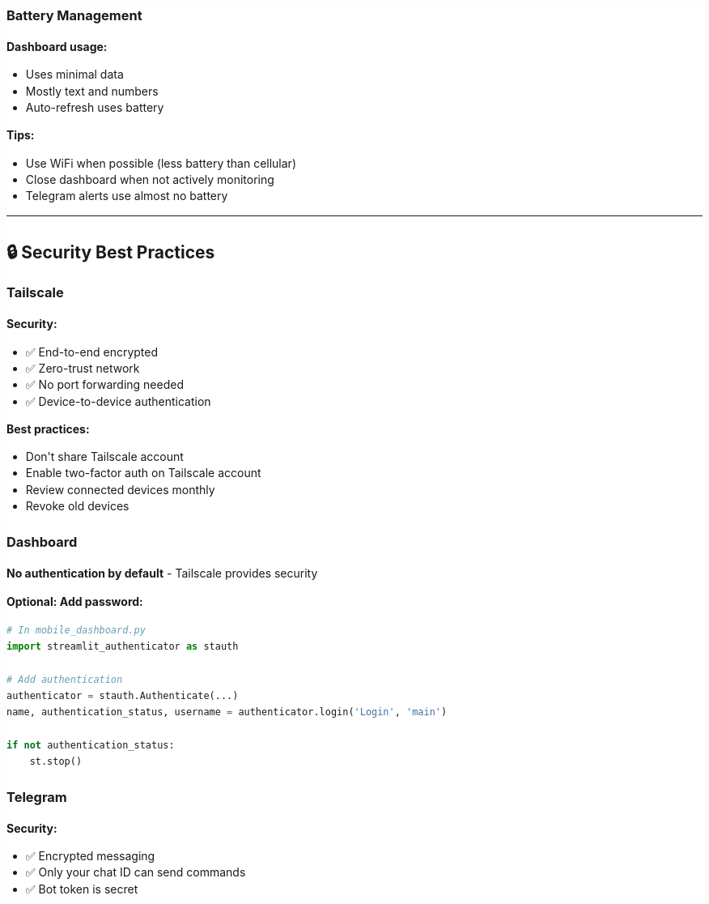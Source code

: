 ### Battery Management

**Dashboard usage:**
- Uses minimal data
- Mostly text and numbers
- Auto-refresh uses battery

**Tips:**
- Use WiFi when possible (less battery than cellular)
- Close dashboard when not actively monitoring
- Telegram alerts use almost no battery

---

## 🔒 Security Best Practices

### Tailscale

**Security:**
- ✅ End-to-end encrypted
- ✅ Zero-trust network
- ✅ No port forwarding needed
- ✅ Device-to-device authentication

**Best practices:**
- Don't share Tailscale account
- Enable two-factor auth on Tailscale account
- Review connected devices monthly
- Revoke old devices

### Dashboard

**No authentication by default** - Tailscale provides security

**Optional: Add password:**
```python
# In mobile_dashboard.py
import streamlit_authenticator as stauth

# Add authentication
authenticator = stauth.Authenticate(...)
name, authentication_status, username = authenticator.login('Login', 'main')

if not authentication_status:
    st.stop()
```

### Telegram

**Security:**
- ✅ Encrypted messaging
- ✅ Only your chat ID can send commands
- ✅ Bot token is secret
